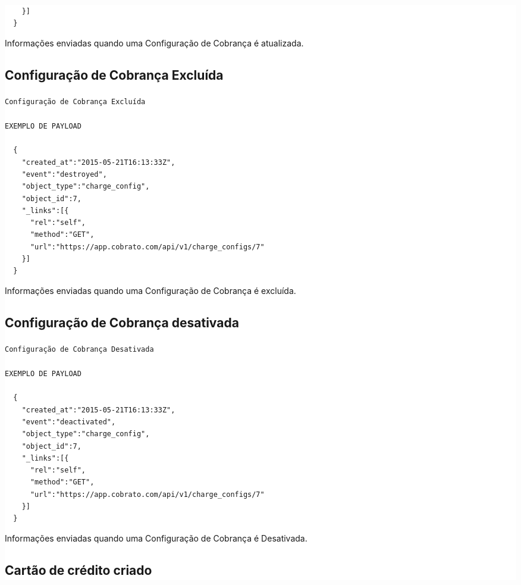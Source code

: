```shell
    }]
  }
```

Informações enviadas quando uma Configuração de Cobrança é atualizada.

## Configuração de Cobrança Excluída

```shell
Configuração de Cobrança Excluída

EXEMPLO DE PAYLOAD

  {
    "created_at":"2015-05-21T16:13:33Z",
    "event":"destroyed",
    "object_type":"charge_config",
    "object_id":7,
    "_links":[{
      "rel":"self",
      "method":"GET",
      "url":"https://app.cobrato.com/api/v1/charge_configs/7"
    }]
  }

```

Informações enviadas quando uma Configuração de Cobrança é excluída.

## Configuração de Cobrança desativada

```shell
Configuração de Cobrança Desativada

EXEMPLO DE PAYLOAD

  {
    "created_at":"2015-05-21T16:13:33Z",
    "event":"deactivated",
    "object_type":"charge_config",
    "object_id":7,
    "_links":[{
      "rel":"self",
      "method":"GET",
      "url":"https://app.cobrato.com/api/v1/charge_configs/7"
    }]
  }

```

Informações enviadas quando uma Configuração de Cobrança é Desativada.

## Cartão de crédito criado

